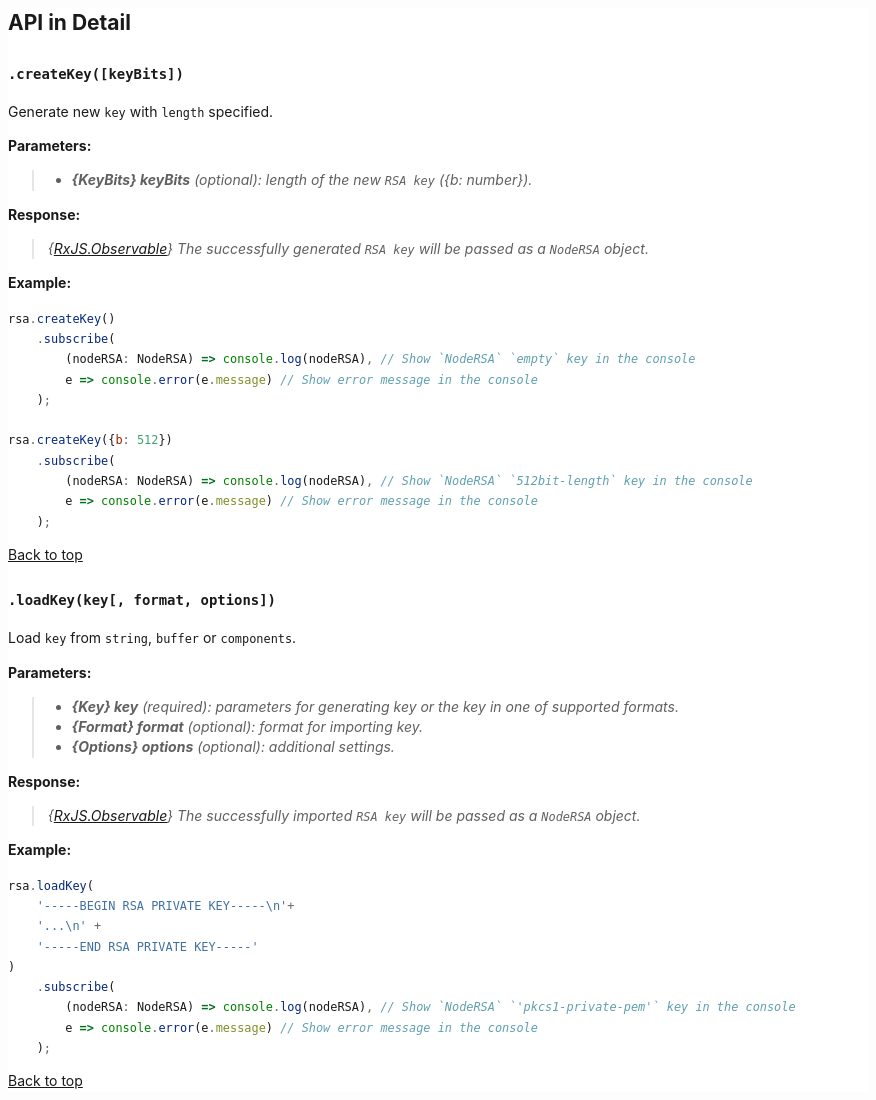 ## API in Detail

### `.createKey([keyBits])`

Generate new `key` with `length` specified.

**Parameters:**
> - ***{KeyBits} keyBits*** *(optional): length of the new `RSA key` ({b: number}).*

**Response:**
> *{[RxJS.Observable](https://github.com/ReactiveX/rxjs/blob/master/src/internal/Observable.ts)} The successfully generated `RSA key` will be passed as a `NodeRSA` object.*

**Example:**
```javascript
rsa.createKey()
    .subscribe(
        (nodeRSA: NodeRSA) => console.log(nodeRSA), // Show `NodeRSA` `empty` key in the console
        e => console.error(e.message) // Show error message in the console
    );

rsa.createKey({b: 512})
    .subscribe(
        (nodeRSA: NodeRSA) => console.log(nodeRSA), // Show `NodeRSA` `512bit-length` key in the console
        e => console.error(e.message) // Show error message in the console
    );
```
[Back to top](#table-of-contents)

### `.loadKey(key[, format, options])`

Load `key` from `string`, `buffer` or `components`.

**Parameters:**
> - ***{Key} key*** *(required): parameters for generating key or the key in one of supported formats.*
> - ***{Format} format*** *(optional): format for importing key.*
> - ***{Options} options*** *(optional): additional settings.*

**Response:**
> *{[RxJS.Observable](https://github.com/ReactiveX/rxjs/blob/master/src/internal/Observable.ts)} The successfully imported `RSA key` will be passed as a `NodeRSA` object.*

**Example:**
```javascript
rsa.loadKey(
    '-----BEGIN RSA PRIVATE KEY-----\n'+
    '...\n' +
    '-----END RSA PRIVATE KEY-----'
)
    .subscribe(
        (nodeRSA: NodeRSA) => console.log(nodeRSA), // Show `NodeRSA` `'pkcs1-private-pem'` key in the console
        e => console.error(e.message) // Show error message in the console
    );
```
[Back to top](#table-of-contents)

